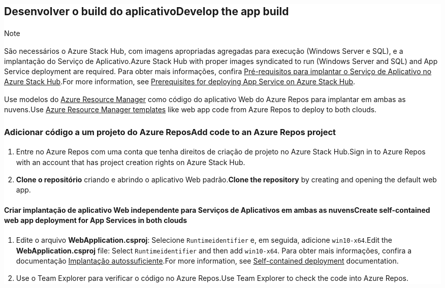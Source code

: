 ## <a name="develop-the-app-build"></a><span data-ttu-id="e4e0c-249">Desenvolver o build do aplicativo</span><span class="sxs-lookup"><span data-stu-id="e4e0c-249">Develop the app build</span></span>

> [!Note]  
> <span data-ttu-id="e4e0c-250">São necessários o Azure Stack Hub, com imagens apropriadas agregadas para execução (Windows Server e SQL), e a implantação do Serviço de Aplicativo.</span><span class="sxs-lookup"><span data-stu-id="e4e0c-250">Azure Stack Hub with proper images syndicated to run (Windows Server and SQL) and App Service deployment are required.</span></span> <span data-ttu-id="e4e0c-251">Para obter mais informações, confira [Pré-requisitos para implantar o Serviço de Aplicativo no Azure Stack Hub](/azure-stack/operator/azure-stack-app-service-before-you-get-started.md).</span><span class="sxs-lookup"><span data-stu-id="e4e0c-251">For more information, see [Prerequisites for deploying App Service on Azure Stack Hub](/azure-stack/operator/azure-stack-app-service-before-you-get-started.md).</span></span>

<span data-ttu-id="e4e0c-252">Use modelos do [Azure Resource Manager](https://azure.microsoft.com/resources/templates/) como código do aplicativo Web do Azure Repos para implantar em ambas as nuvens.</span><span class="sxs-lookup"><span data-stu-id="e4e0c-252">Use [Azure Resource Manager templates](https://azure.microsoft.com/resources/templates/) like web app code from Azure Repos to deploy to both clouds.</span></span>

### <a name="add-code-to-an-azure-repos-project"></a><span data-ttu-id="e4e0c-253">Adicionar código a um projeto do Azure Repos</span><span class="sxs-lookup"><span data-stu-id="e4e0c-253">Add code to an Azure Repos project</span></span>

1. <span data-ttu-id="e4e0c-254">Entre no Azure Repos com uma conta que tenha direitos de criação de projeto no Azure Stack Hub.</span><span class="sxs-lookup"><span data-stu-id="e4e0c-254">Sign in to Azure Repos with an account that has project creation rights on Azure Stack Hub.</span></span>

2. <span data-ttu-id="e4e0c-255">**Clone o repositório** criando e abrindo o aplicativo Web padrão.</span><span class="sxs-lookup"><span data-stu-id="e4e0c-255">**Clone the repository** by creating and opening the default web app.</span></span>

#### <a name="create-self-contained-web-app-deployment-for-app-services-in-both-clouds"></a><span data-ttu-id="e4e0c-256">Criar implantação de aplicativo Web independente para Serviços de Aplicativos em ambas as nuvens</span><span class="sxs-lookup"><span data-stu-id="e4e0c-256">Create self-contained web app deployment for App Services in both clouds</span></span>

1. <span data-ttu-id="e4e0c-257">Edite o arquivo **WebApplication.csproj**: Selecione `Runtimeidentifier` e, em seguida, adicione `win10-x64`.</span><span class="sxs-lookup"><span data-stu-id="e4e0c-257">Edit the **WebApplication.csproj** file: Select `Runtimeidentifier` and then add `win10-x64`.</span></span> <span data-ttu-id="e4e0c-258">Para obter mais informações, confira a documentação [Implantação autossuficiente](/dotnet/core/deploying/deploy-with-vs#simpleSelf).</span><span class="sxs-lookup"><span data-stu-id="e4e0c-258">For more information, see [Self-contained deployment](/dotnet/core/deploying/deploy-with-vs#simpleSelf) documentation.</span></span>

2. <span data-ttu-id="e4e0c-259">Use o Team Explorer para verificar o código no Azure Repos.</span><span class="sxs-lookup"><span data-stu-id="e4e0c-259">Use Team Explorer to check the code into Azure Repos.</span></span>
